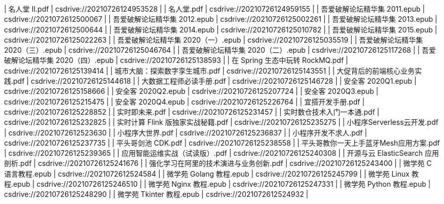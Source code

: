 | 名人堂 II.pdf | csdrive://20210726124953528 |
| 名人堂.pdf | csdrive://20210726124959155 |
| 吾爱破解论坛精华集 2011.epub | csdrive://2021072612500067 |
| 吾爱破解论坛精华集 2012.epub | csdrive://20210726125002261 |
| 吾爱破解论坛精华集 2013.epub | csdrive://2021072612500644 |
| 吾爱破解论坛精华集 2014.epub | csdrive://20210726125010782 |
| 吾爱破解论坛精华集 2015.epub | csdrive://20210726125022263 |
| 吾爱破解论坛精华集 2020（一）.epub | csdrive://20210726125035519 |
| 吾爱破解论坛精华集 2020（三）.epub | csdrive://20210726125046764 |
| 吾爱破解论坛精华集 2020（二）.epub | csdrive://20210726125117268 |
| 吾爱破解论坛精华集 2020（四）.epub | csdrive://20210726125138593 |
| 在 Spring 生态中玩转 RockMQ.pdf | csdrive://20210726125139414 |
| 城市大脑：探索数字孪生城市.pdf | csdrive://20210726125143551 |
| 大促背后的前端核心业务实践.pdf | csdrive://20210726125144618 |
| 大数据工程师必读手册.pdf | csdrive://20210726125146728 |
| 安全客 2020Q1.epub | csdrive://20210726125158666 |
| 安全客 2020Q2.epub | csdrive://20210726125207724 |
| 安全客 2020Q3.epub | csdrive://20210726125215475 |
| 安全客 2020Q4.epub | csdrive://20210726125226764 |
| 宜搭开发手册.pdf | csdrive://20210726125228852 |
| 实时即未来.pdf | csdrive://20210726125231457 |
| 实时数仓技术入门一本通.pdf | csdrive://20210726125232825 |
| 实时计算 Flink 版独家实战秘籍.pdf | csdrive://20210726125235275 |
| 小程序Serverless云开发.pdf | csdrive://2021072612523630 |
| 小程序大世界.pdf | csdrive://20210726125236837 |
| 小程序开发不求人.pdf | csdrive://20210726125237735 |
| 平头哥剑池 CDK.pdf | csdrive://20210726125238558 |
| 平头哥教你一天上手蓝牙Mesh应用方案.pdf | csdrive://20210726125239365 |
| 应用智能运维实战（试读版）.pdf | csdrive://20210726125240308 |
| 开源与云 ElasticSearch 应用剖析.pdf | csdrive://20210726125241676 |
| 强化学习在阿里的技术演进与业务创新.pdf | csdrive://20210726125243400 |
| 微学苑 C 语言教程.epub | csdrive://2021072612524584 |
| 微学苑 Golang 教程.epub | csdrive://20210726125245799 |
| 微学苑 Linux 教程.epub | csdrive://20210726125246510 |
| 微学苑 Nginx 教程.epub | csdrive://20210726125247331 |
| 微学苑 Python 教程.epub | csdrive://20210726125248290 |
| 微学苑 Tkinter 教程.epub | csdrive://2021072612524932 |